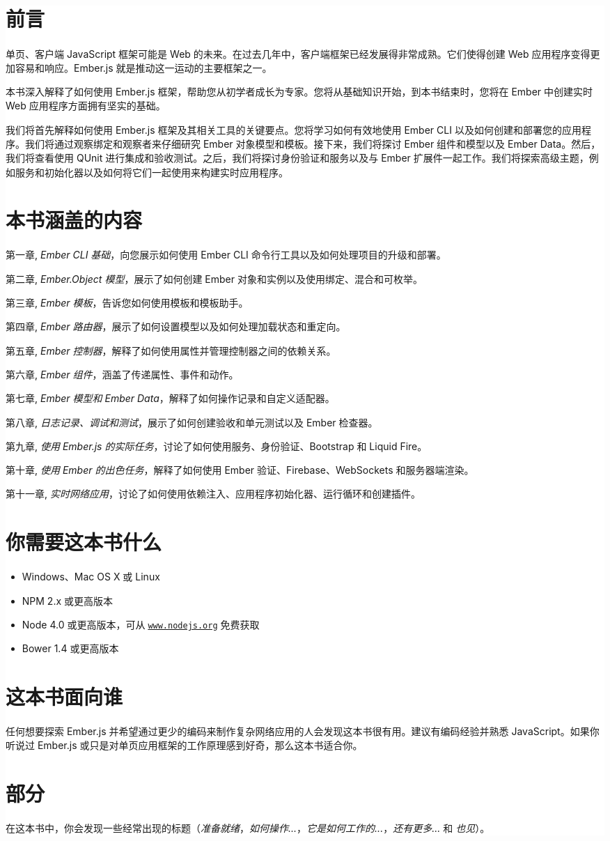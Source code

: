 # 前言

单页、客户端 JavaScript 框架可能是 Web 的未来。在过去几年中，客户端框架已经发展得非常成熟。它们使得创建 Web 应用程序变得更加容易和响应。Ember.js 就是推动这一运动的主要框架之一。

本书深入解释了如何使用 Ember.js 框架，帮助您从初学者成长为专家。您将从基础知识开始，到本书结束时，您将在 Ember 中创建实时 Web 应用程序方面拥有坚实的基础。

我们将首先解释如何使用 Ember.js 框架及其相关工具的关键要点。您将学习如何有效地使用 Ember CLI 以及如何创建和部署您的应用程序。我们将通过观察绑定和观察者来仔细研究 Ember 对象模型和模板。接下来，我们将探讨 Ember 组件和模型以及 Ember Data。然后，我们将查看使用 QUnit 进行集成和验收测试。之后，我们将探讨身份验证和服务以及与 Ember 扩展件一起工作。我们将探索高级主题，例如服务和初始化器以及如何将它们一起使用来构建实时应用程序。

# 本书涵盖的内容

第一章, *Ember CLI 基础*，向您展示如何使用 Ember CLI 命令行工具以及如何处理项目的升级和部署。

第二章, *Ember.Object 模型*，展示了如何创建 Ember 对象和实例以及使用绑定、混合和可枚举。

第三章, *Ember 模板*，告诉您如何使用模板和模板助手。

第四章, *Ember 路由器*，展示了如何设置模型以及如何处理加载状态和重定向。

第五章, *Ember 控制器*，解释了如何使用属性并管理控制器之间的依赖关系。

第六章, *Ember 组件*，涵盖了传递属性、事件和动作。

第七章, *Ember 模型和 Ember Data*，解释了如何操作记录和自定义适配器。

第八章, *日志记录、调试和测试*，展示了如何创建验收和单元测试以及 Ember 检查器。

第九章, *使用 Ember.js 的实际任务*，讨论了如何使用服务、身份验证、Bootstrap 和 Liquid Fire。

第十章, *使用 Ember 的出色任务*，解释了如何使用 Ember 验证、Firebase、WebSockets 和服务器端渲染。

第十一章, *实时网络应用*，讨论了如何使用依赖注入、应用程序初始化器、运行循环和创建插件。

# 你需要这本书什么

+   Windows、Mac OS X 或 Linux

+   NPM 2.x 或更高版本

+   Node 4.0 或更高版本，可从 [`www.nodejs.org`](http://www.nodejs.org) 免费获取

+   Bower 1.4 或更高版本

# 这本书面向谁

任何想要探索 Ember.js 并希望通过更少的编码来制作复杂网络应用的人会发现这本书很有用。建议有编码经验并熟悉 JavaScript。如果你听说过 Ember.js 或只是对单页应用框架的工作原理感到好奇，那么这本书适合你。

# 部分

在这本书中，你会发现一些经常出现的标题（*准备就绪*，*如何操作...*，*它是如何工作的...*，*还有更多...* 和 *也见*）。
